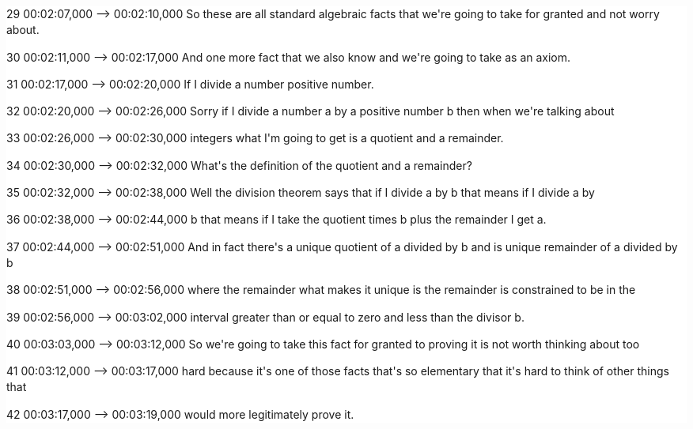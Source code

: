 29
00:02:07,000 --> 00:02:10,000
So these are all standard algebraic facts that we're going to take for granted and not worry about.

30
00:02:11,000 --> 00:02:17,000
And one more fact that we also know and we're going to take as an axiom.

31
00:02:17,000 --> 00:02:20,000
If I divide a number positive number.

32
00:02:20,000 --> 00:02:26,000
Sorry if I divide a number a by a positive number b then when we're talking about

33
00:02:26,000 --> 00:02:30,000
integers what I'm going to get is a quotient and a remainder.

34
00:02:30,000 --> 00:02:32,000
What's the definition of the quotient and a remainder?

35
00:02:32,000 --> 00:02:38,000
Well the division theorem says that if I divide a by b that means if I divide a by

36
00:02:38,000 --> 00:02:44,000
b that means if I take the quotient times b plus the remainder I get a.

37
00:02:44,000 --> 00:02:51,000
And in fact there's a unique quotient of a divided by b and is unique remainder of a divided by b

38
00:02:51,000 --> 00:02:56,000
where the remainder what makes it unique is the remainder is constrained to be in the

39
00:02:56,000 --> 00:03:02,000
interval greater than or equal to zero and less than the divisor b.

40
00:03:03,000 --> 00:03:12,000
So we're going to take this fact for granted to proving it is not worth thinking about too

41
00:03:12,000 --> 00:03:17,000
hard because it's one of those facts that's so elementary that it's hard to think of other things that

42
00:03:17,000 --> 00:03:19,000
would more legitimately prove it.
